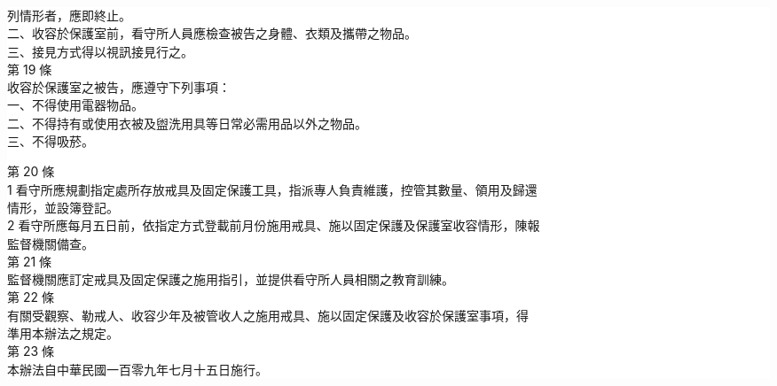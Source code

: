列情形者，應即終止。  
二、收容於保護室前，看守所人員應檢查被告之身體、衣類及攜帶之物品。  
三、接見方式得以視訊接見行之。  
第 19 條  
收容於保護室之被告，應遵守下列事項：  
一、不得使用電器物品。  
二、不得持有或使用衣被及盥洗用具等日常必需用品以外之物品。  
三、不得吸菸。  


第 20 條  
1 看守所應規劃指定處所存放戒具及固定保護工具，指派專人負責維護，控管其數量、領用及歸還  
情形，並設簿登記。  
2 看守所應每月五日前，依指定方式登載前月份施用戒具、施以固定保護及保護室收容情形，陳報  
監督機關備查。  
第 21 條  
監督機關應訂定戒具及固定保護之施用指引，並提供看守所人員相關之教育訓練。  
第 22 條  
有關受觀察、勒戒人、收容少年及被管收人之施用戒具、施以固定保護及收容於保護室事項，得  
準用本辦法之規定。  
第 23 條  
本辦法自中華民國一百零九年七月十五日施行。  


